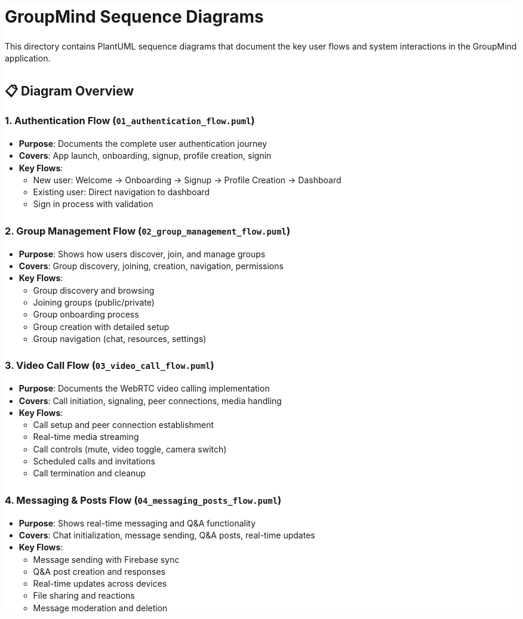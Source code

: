 # GroupMind Sequence Diagrams

This directory contains PlantUML sequence diagrams that document the key user flows and system interactions in the GroupMind application.

## 📋 Diagram Overview

### 1. **Authentication Flow** (`01_authentication_flow.puml`)

- **Purpose**: Documents the complete user authentication journey
- **Covers**: App launch, onboarding, signup, profile creation, signin
- **Key Flows**:
  - New user: Welcome → Onboarding → Signup → Profile Creation → Dashboard
  - Existing user: Direct navigation to dashboard
  - Sign in process with validation

### 2. **Group Management Flow** (`02_group_management_flow.puml`)

- **Purpose**: Shows how users discover, join, and manage groups
- **Covers**: Group discovery, joining, creation, navigation, permissions
- **Key Flows**:
  - Group discovery and browsing
  - Joining groups (public/private)
  - Group onboarding process
  - Group creation with detailed setup
  - Group navigation (chat, resources, settings)

### 3. **Video Call Flow** (`03_video_call_flow.puml`)

- **Purpose**: Documents the WebRTC video calling implementation
- **Covers**: Call initiation, signaling, peer connections, media handling
- **Key Flows**:
  - Call setup and peer connection establishment
  - Real-time media streaming
  - Call controls (mute, video toggle, camera switch)
  - Scheduled calls and invitations
  - Call termination and cleanup

### 4. **Messaging & Posts Flow** (`04_messaging_posts_flow.puml`)

- **Purpose**: Shows real-time messaging and Q&A functionality
- **Covers**: Chat initialization, message sending, Q&A posts, real-time updates
- **Key Flows**:
  - Message sending with Firebase sync
  - Q&A post creation and responses
  - Real-time updates across devices
  - File sharing and reactions
  - Message moderation and deletion
